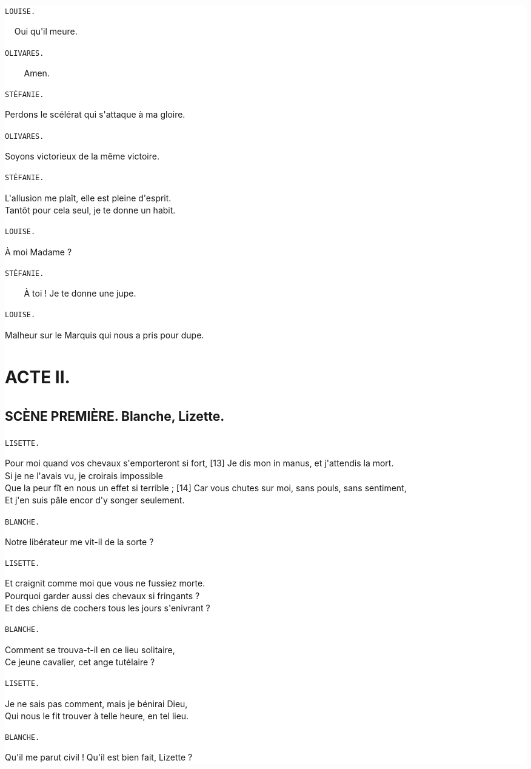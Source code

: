     LOUISE.
    Oui qu'il meure.  

    OLIVARES.
        Amen.  

    STÉFANIE.
Perdons le scélérat qui s'attaque à ma gloire.  

    OLIVARES.
Soyons victorieux de la même victoire.  

    STÉFANIE.
L'allusion me plaît, elle est pleine d'esprit.  
Tantôt pour cela seul, je te donne un habit.  

    LOUISE.
À moi Madame ?  

    STÉFANIE.
        À toi ! Je te donne une jupe.  

    LOUISE.
Malheur sur le Marquis qui nous a pris pour dupe.  


# ACTE II.


## SCÈNE PREMIÈRE. Blanche, Lizette.

    LISETTE.
Pour moi quand vos chevaux s'emporteront si fort,   [13]
Je dis mon in manus, et j'attendis la mort.  
Si je ne l'avais vu, je croirais impossible  
Que la peur fît en nous un effet si terrible ;   [14]
Car vous chutes sur moi, sans pouls, sans sentiment,  
Et j'en suis pâle encor d'y songer seulement.  

    BLANCHE.
Notre libérateur me vit-il de la sorte ?  

    LISETTE.
Et craignit comme moi que vous ne fussiez morte.  
Pourquoi garder aussi des chevaux si fringants ?  
Et des chiens de cochers tous les jours s'enivrant ?  

    BLANCHE.
Comment se trouva-t-il en ce lieu solitaire,  
Ce jeune cavalier, cet ange tutélaire ?  

    LISETTE.
Je ne sais pas comment, mais je bénirai Dieu,  
Qui nous le fit trouver à telle heure, en tel lieu.  

    BLANCHE.
Qu'il me parut civil ! Qu'il est bien fait, Lizette ?  
